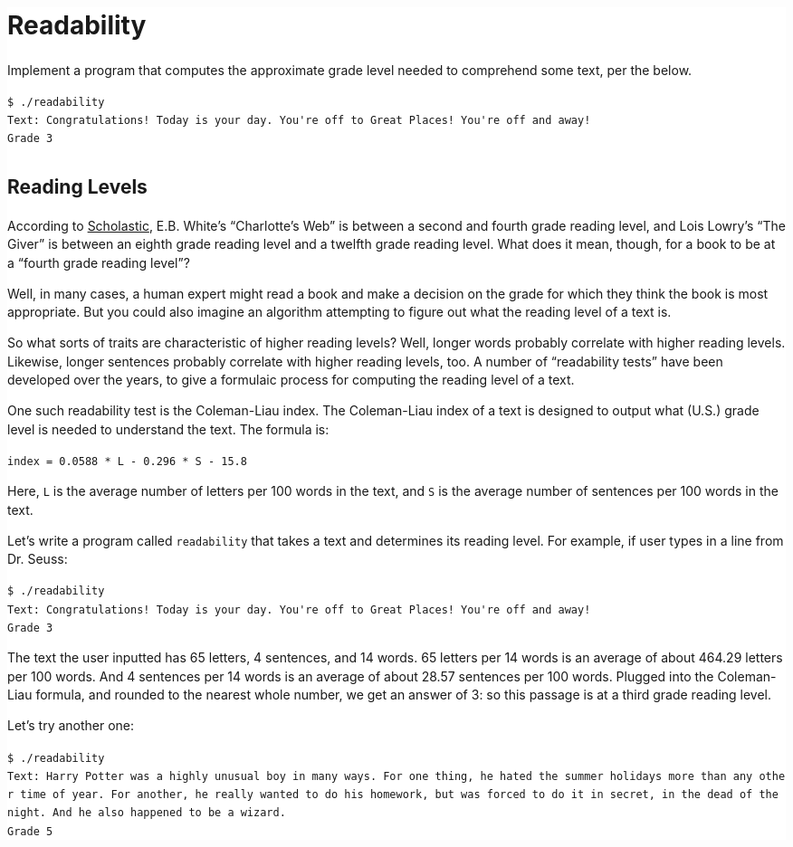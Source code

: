 # Readability

Implement a program that computes the approximate grade level needed to comprehend some text, per the below.

```
$ ./readability
Text: Congratulations! Today is your day. You're off to Great Places! You're off and away!
Grade 3
```



## Reading Levels

According to [Scholastic](https://www.scholastic.com/teachers/teaching-tools/collections/guided-reading-book-lists-for-every-level.html), E.B. White’s “Charlotte’s Web” is between a second and fourth grade reading level, and Lois Lowry’s “The Giver” is between an eighth grade reading level and a twelfth grade reading level. What does it mean, though, for a book to be at a “fourth grade reading level”?

Well, in many cases, a human expert might read a book and make a decision on the grade for which they think the book is most appropriate. But you could also imagine an algorithm attempting to figure out what the reading level of a text is.

So what sorts of traits are characteristic of higher reading levels? Well, longer words probably correlate with higher reading levels. Likewise, longer sentences probably correlate with higher reading levels, too. A number of “readability tests” have been developed over the years, to give a formulaic process for computing the reading level of a text.

One such readability test is the Coleman-Liau index. The Coleman-Liau index of a text is designed to output what (U.S.) grade level is needed to understand the text. The formula is:

```
index = 0.0588 * L - 0.296 * S - 15.8
```

Here, `L` is the average number of letters per 100 words in the text, and `S` is the average number of sentences per 100 words in the text.

Let’s write a program called `readability` that takes a text and determines its reading level. For example, if user types in a line from Dr. Seuss:

```
$ ./readability
Text: Congratulations! Today is your day. You're off to Great Places! You're off and away!
Grade 3
```

The text the user inputted has 65 letters, 4 sentences, and 14 words. 65 letters per 14 words is an average of about 464.29 letters per 100 words. And 4 sentences per 14 words is an average of about 28.57 sentences per 100 words. Plugged into the Coleman-Liau formula, and rounded to the nearest whole number, we get an answer of 3: so this passage is at a third grade reading level.

Let’s try another one:

```
$ ./readability
Text: Harry Potter was a highly unusual boy in many ways. For one thing, he hated the summer holidays more than any other time of year. For another, he really wanted to do his homework, but was forced to do it in secret, in the dead of the night. And he also happened to be a wizard.
Grade 5
```
